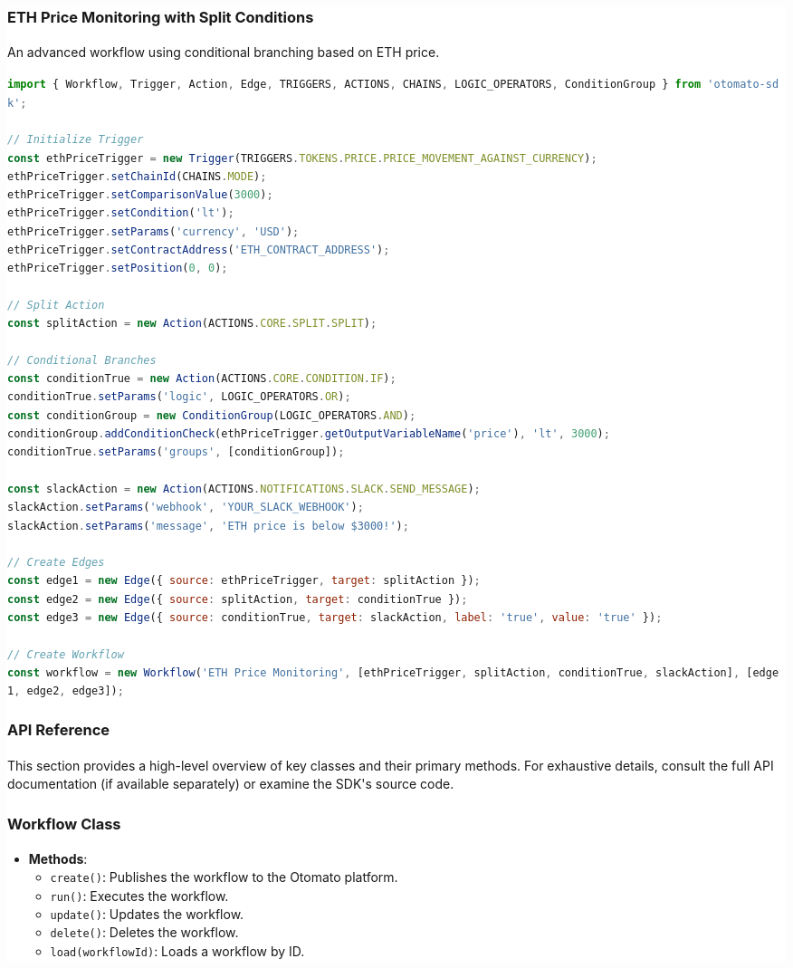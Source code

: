 ### ETH Price Monitoring with Split Conditions

An advanced workflow using conditional branching based on ETH price.

```js
import { Workflow, Trigger, Action, Edge, TRIGGERS, ACTIONS, CHAINS, LOGIC_OPERATORS, ConditionGroup } from 'otomato-sdk';

// Initialize Trigger
const ethPriceTrigger = new Trigger(TRIGGERS.TOKENS.PRICE.PRICE_MOVEMENT_AGAINST_CURRENCY);
ethPriceTrigger.setChainId(CHAINS.MODE);
ethPriceTrigger.setComparisonValue(3000);
ethPriceTrigger.setCondition('lt');
ethPriceTrigger.setParams('currency', 'USD');
ethPriceTrigger.setContractAddress('ETH_CONTRACT_ADDRESS');
ethPriceTrigger.setPosition(0, 0);

// Split Action
const splitAction = new Action(ACTIONS.CORE.SPLIT.SPLIT);

// Conditional Branches
const conditionTrue = new Action(ACTIONS.CORE.CONDITION.IF);
conditionTrue.setParams('logic', LOGIC_OPERATORS.OR);
const conditionGroup = new ConditionGroup(LOGIC_OPERATORS.AND);
conditionGroup.addConditionCheck(ethPriceTrigger.getOutputVariableName('price'), 'lt', 3000);
conditionTrue.setParams('groups', [conditionGroup]);

const slackAction = new Action(ACTIONS.NOTIFICATIONS.SLACK.SEND_MESSAGE);
slackAction.setParams('webhook', 'YOUR_SLACK_WEBHOOK');
slackAction.setParams('message', 'ETH price is below $3000!');

// Create Edges
const edge1 = new Edge({ source: ethPriceTrigger, target: splitAction });
const edge2 = new Edge({ source: splitAction, target: conditionTrue });
const edge3 = new Edge({ source: conditionTrue, target: slackAction, label: 'true', value: 'true' });

// Create Workflow
const workflow = new Workflow('ETH Price Monitoring', [ethPriceTrigger, splitAction, conditionTrue, slackAction], [edge1, edge2, edge3]);
```

### API Reference

This section provides a high-level overview of key classes and their primary methods. For exhaustive details, consult the full API documentation (if available separately) or examine the SDK's source code.

### Workflow Class

- **Methods**:
  - `create()`: Publishes the workflow to the Otomato platform.
  - `run()`: Executes the workflow.
  - `update()`: Updates the workflow.
  - `delete()`: Deletes the workflow.
  - `load(workflowId)`: Loads a workflow by ID.
